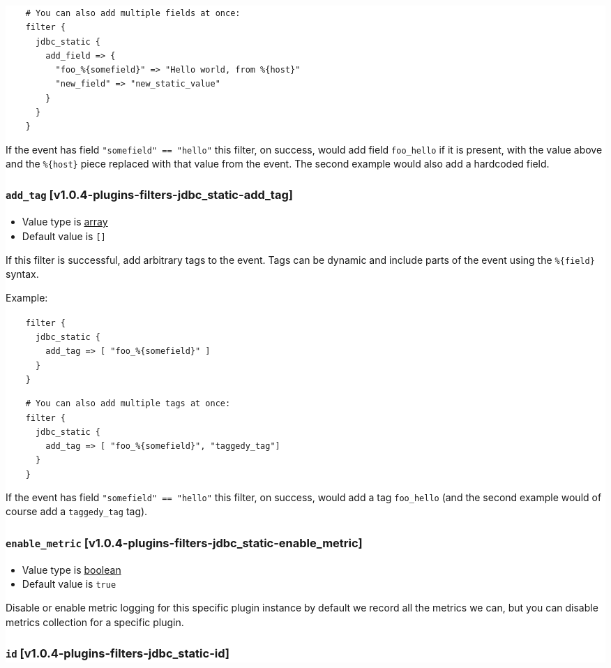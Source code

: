 ```
    # You can also add multiple fields at once:
    filter {
      jdbc_static {
        add_field => {
          "foo_%{somefield}" => "Hello world, from %{host}"
          "new_field" => "new_static_value"
        }
      }
    }
```

If the event has field `"somefield" == "hello"` this filter, on success, would add field `foo_hello` if it is present, with the value above and the `%{host}` piece replaced with that value from the event. The second example would also add a hardcoded field.

### `add_tag` [v1.0.4-plugins-filters-jdbc_static-add_tag]

* Value type is [array](/lsr/value-types.md#array)
* Default value is `[]`

If this filter is successful, add arbitrary tags to the event. Tags can be dynamic and include parts of the event using the `%{field}` syntax.

Example:

```
    filter {
      jdbc_static {
        add_tag => [ "foo_%{somefield}" ]
      }
    }
```

```
    # You can also add multiple tags at once:
    filter {
      jdbc_static {
        add_tag => [ "foo_%{somefield}", "taggedy_tag"]
      }
    }
```

If the event has field `"somefield" == "hello"` this filter, on success, would add a tag `foo_hello` (and the second example would of course add a `taggedy_tag` tag).

### `enable_metric` [v1.0.4-plugins-filters-jdbc_static-enable_metric]

* Value type is [boolean](/lsr/value-types.md#boolean)
* Default value is `true`

Disable or enable metric logging for this specific plugin instance by default we record all the metrics we can, but you can disable metrics collection for a specific plugin.

### `id` [v1.0.4-plugins-filters-jdbc_static-id]
